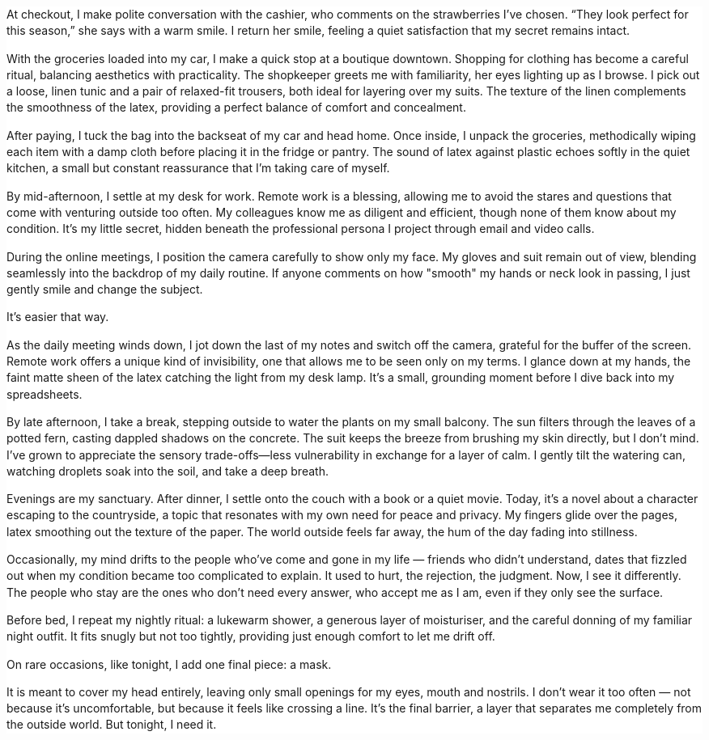 At checkout, I make polite conversation with the cashier, who comments on the strawberries I’ve chosen. “They look perfect for this season,” she says with a warm smile. I return her smile, feeling a quiet satisfaction that my secret remains intact.

With the groceries loaded into my car, I make a quick stop at a boutique downtown. Shopping for clothing has become a careful ritual, balancing aesthetics with practicality. The shopkeeper greets me with familiarity, her eyes lighting up as I browse. I pick out a loose, linen tunic and a pair of relaxed-fit trousers, both ideal for layering over my suits. The texture of the linen complements the smoothness of the latex, providing a perfect balance of comfort and concealment.

After paying, I tuck the bag into the backseat of my car and head home. Once inside, I unpack the groceries, methodically wiping each item with a damp cloth before placing it in the fridge or pantry. The sound of latex against plastic echoes softly in the quiet kitchen, a small but constant reassurance that I’m taking care of myself.

By mid-afternoon, I settle at my desk for work. Remote work is a blessing, allowing me to avoid the stares and questions that come with venturing outside too often. My colleagues know me as diligent and efficient, though none of them know about my condition. It’s my little secret, hidden beneath the professional persona I project through email and video calls.

During the online meetings, I position the camera carefully to show only my face. My gloves and suit remain out of view, blending seamlessly into the backdrop of my daily routine. If anyone comments on how "smooth" my hands or neck look in passing, I just gently smile and change the subject. 

It’s easier that way.

As the daily meeting winds down, I jot down the last of my notes and switch off the camera, grateful for the buffer of the screen. Remote work offers a unique kind of invisibility, one that allows me to be seen only on my terms. I glance down at my hands, the faint matte sheen of the latex catching the light from my desk lamp. It’s a small, grounding moment before I dive back into my spreadsheets.

By late afternoon, I take a break, stepping outside to water the plants on my small balcony. The sun filters through the leaves of a potted fern, casting dappled shadows on the concrete. The suit keeps the breeze from brushing my skin directly, but I don’t mind. I’ve grown to appreciate the sensory trade-offs—less vulnerability in exchange for a layer of calm. I gently tilt the watering can, watching droplets soak into the soil, and take a deep breath.

Evenings are my sanctuary. After dinner, I settle onto the couch with a book or a quiet movie. Today, it’s a novel about a character escaping to the countryside, a topic that resonates with my own need for peace and privacy. My fingers glide over the pages, latex smoothing out the texture of the paper. The world outside feels far away, the hum of the day fading into stillness.

Occasionally, my mind drifts to the people who’ve come and gone in my life — friends who didn’t understand, dates that fizzled out when my condition became too complicated to explain. It used to hurt, the rejection, the judgment. Now, I see it differently. The people who stay are the ones who don’t need every answer, who accept me as I am, even if they only see the surface.

Before bed, I repeat my nightly ritual: a lukewarm shower, a generous layer of moisturiser, and the careful donning of my familiar night outfit. It fits snugly but not too tightly, providing just enough comfort to let me drift off.

On rare occasions, like tonight, I add one final piece: a mask. 

It is meant to cover my head entirely, leaving only small openings for my eyes, mouth and nostrils. I don’t wear it too often — not because it’s uncomfortable, but because it feels like crossing a line. It’s the final barrier, a layer that separates me completely from the outside world. But tonight, I need it.
